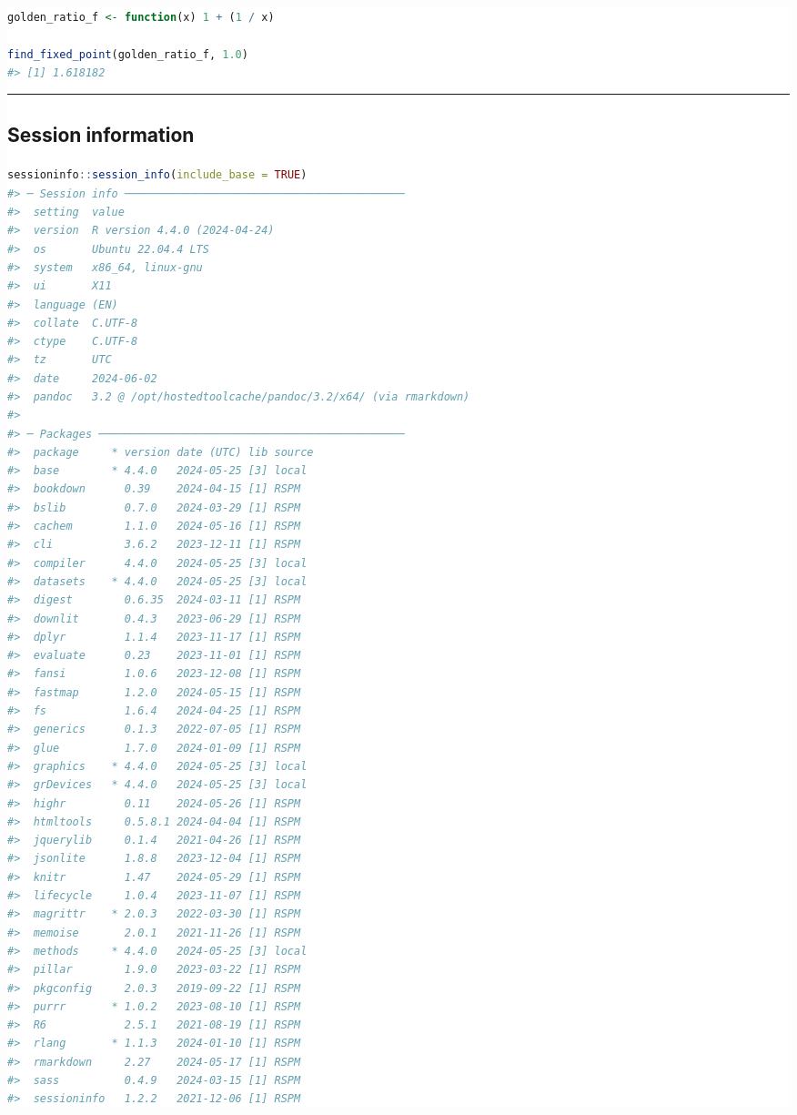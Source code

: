 
``` r
golden_ratio_f <- function(x) 1 + (1 / x)

find_fixed_point(golden_ratio_f, 1.0)
#> [1] 1.618182
```

---

## Session information


``` r
sessioninfo::session_info(include_base = TRUE)
#> ─ Session info ───────────────────────────────────────────
#>  setting  value
#>  version  R version 4.4.0 (2024-04-24)
#>  os       Ubuntu 22.04.4 LTS
#>  system   x86_64, linux-gnu
#>  ui       X11
#>  language (EN)
#>  collate  C.UTF-8
#>  ctype    C.UTF-8
#>  tz       UTC
#>  date     2024-06-02
#>  pandoc   3.2 @ /opt/hostedtoolcache/pandoc/3.2/x64/ (via rmarkdown)
#> 
#> ─ Packages ───────────────────────────────────────────────
#>  package     * version date (UTC) lib source
#>  base        * 4.4.0   2024-05-25 [3] local
#>  bookdown      0.39    2024-04-15 [1] RSPM
#>  bslib         0.7.0   2024-03-29 [1] RSPM
#>  cachem        1.1.0   2024-05-16 [1] RSPM
#>  cli           3.6.2   2023-12-11 [1] RSPM
#>  compiler      4.4.0   2024-05-25 [3] local
#>  datasets    * 4.4.0   2024-05-25 [3] local
#>  digest        0.6.35  2024-03-11 [1] RSPM
#>  downlit       0.4.3   2023-06-29 [1] RSPM
#>  dplyr         1.1.4   2023-11-17 [1] RSPM
#>  evaluate      0.23    2023-11-01 [1] RSPM
#>  fansi         1.0.6   2023-12-08 [1] RSPM
#>  fastmap       1.2.0   2024-05-15 [1] RSPM
#>  fs            1.6.4   2024-04-25 [1] RSPM
#>  generics      0.1.3   2022-07-05 [1] RSPM
#>  glue          1.7.0   2024-01-09 [1] RSPM
#>  graphics    * 4.4.0   2024-05-25 [3] local
#>  grDevices   * 4.4.0   2024-05-25 [3] local
#>  highr         0.11    2024-05-26 [1] RSPM
#>  htmltools     0.5.8.1 2024-04-04 [1] RSPM
#>  jquerylib     0.1.4   2021-04-26 [1] RSPM
#>  jsonlite      1.8.8   2023-12-04 [1] RSPM
#>  knitr         1.47    2024-05-29 [1] RSPM
#>  lifecycle     1.0.4   2023-11-07 [1] RSPM
#>  magrittr    * 2.0.3   2022-03-30 [1] RSPM
#>  memoise       2.0.1   2021-11-26 [1] RSPM
#>  methods     * 4.4.0   2024-05-25 [3] local
#>  pillar        1.9.0   2023-03-22 [1] RSPM
#>  pkgconfig     2.0.3   2019-09-22 [1] RSPM
#>  purrr       * 1.0.2   2023-08-10 [1] RSPM
#>  R6            2.5.1   2021-08-19 [1] RSPM
#>  rlang       * 1.1.3   2024-01-10 [1] RSPM
#>  rmarkdown     2.27    2024-05-17 [1] RSPM
#>  sass          0.4.9   2024-03-15 [1] RSPM
#>  sessioninfo   1.2.2   2021-12-06 [1] RSPM
```
